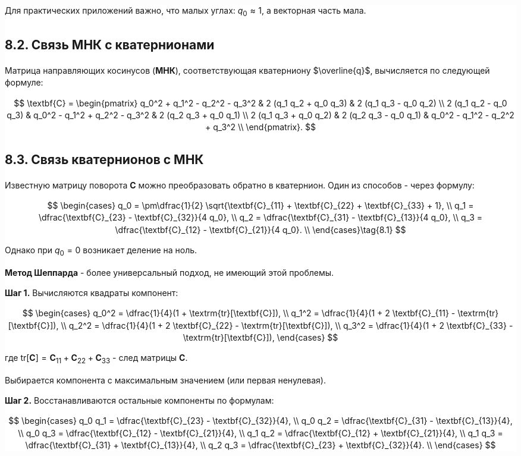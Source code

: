    Для практических приложений важно, что малых углах: $q_0 \approx 1$, а векторная часть мала.
 
## 8.2. Связь МНК с кватернионами

Матрица направляющих косинусов (**МНК**), соответствующая кватерниону $\overline{q}$, вычисляется по следующей формуле:

$$
\textbf{C} = 
\begin{pmatrix}
q_0^2 + q_1^2 - q_2^2 - q_3^2 & 2 (q_1 q_2 + q_0 q_3) & 2 (q_1 q_3 - q_0 q_2) \\
2 (q_1 q_2 - q_0 q_3) & q_0^2 - q_1^2 + q_2^2 - q_3^2 & 2 (q_2 q_3 + q_0 q_1) \\
2 (q_1 q_3 + q_0 q_2) & 2 (q_2 q_3 - q_0 q_1) & q_0^2 - q_1^2 - q_2^2 + q_3^2 \\
\end{pmatrix}.
$$

## 8.3. Связь кватернионов с МНК

Известную матрицу поворота $\textbf{C}$ можно преобразовать обратно в кватернион. Один из способов - через формулу:

$$
\begin{cases}
q_0 = \pm\dfrac{1}{2} \sqrt{\textbf{C}_{11} + \textbf{C}_{22} + \textbf{C}_{33} + 1}, \\
q_1 = \dfrac{\textbf{C}_{23} - \textbf{C}_{32}}{4 q_0}, \\
q_2 = \dfrac{\textbf{C}_{31} - \textbf{C}_{13}}{4 q_0}, \\
q_3 = \dfrac{\textbf{C}_{12} - \textbf{C}_{21}}{4 q_0}. \\
\end{cases}\tag{8.1}
$$

Однако при $q_0 = 0$ возникает деление на ноль.

**Метод Шеппарда** - более универсальный подход, не имеющий этой проблемы.

**Шаг 1.** Вычисляются квадраты компонент:

$$
\begin{cases}
	q_0^2 = \dfrac{1}{4}(1 + \textrm{tr}[\textbf{C}]), \\
	q_1^2 = \dfrac{1}{4}(1 + 2 \textbf{C}_{11} - \textrm{tr}[\textbf{C}]), \\
	q_2^2 = \dfrac{1}{4}(1 + 2 \textbf{C}_{22} - \textrm{tr}[\textbf{C}]), \\
	q_3^2 = \dfrac{1}{4}(1 + 2 \textbf{C}_{33} - \textrm{tr}[\textbf{C}]),
\end{cases}
$$

где $\text{tr}[\textbf{C}] = \textbf{C}_{11} + \textbf{C}_{22} + \textbf{C}_{33}$ - след матрицы $\textbf{C}$.

Выбирается компонента с максимальным значением (или первая ненулевая).

**Шаг 2.** Восстанавливаются остальные компоненты по формулам:

$$
\begin{cases}
	q_0 q_1 = \dfrac{\textbf{C}_{23} - \textbf{C}_{32}}{4}, \\
	q_0 q_2 = \dfrac{\textbf{C}_{31} - \textbf{C}_{13}}{4}, \\
	q_0 q_3 = \dfrac{\textbf{C}_{12} - \textbf{C}_{21}}{4}, \\
	q_1 q_2 = \dfrac{\textbf{C}_{12} + \textbf{C}_{21}}{4}, \\
	q_1 q_3 = \dfrac{\textbf{C}_{31} + \textbf{C}_{13}}{4}, \\
	q_2 q_3 = \dfrac{\textbf{C}_{23} + \textbf{C}_{32}}{4}. \\
\end{cases}
$$
